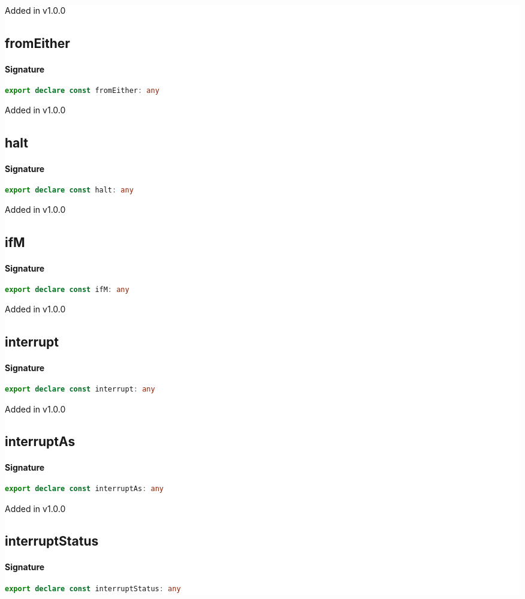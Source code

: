 Added in v1.0.0

## fromEither

**Signature**

```ts
export declare const fromEither: any
```

Added in v1.0.0

## halt

**Signature**

```ts
export declare const halt: any
```

Added in v1.0.0

## ifM

**Signature**

```ts
export declare const ifM: any
```

Added in v1.0.0

## interrupt

**Signature**

```ts
export declare const interrupt: any
```

Added in v1.0.0

## interruptAs

**Signature**

```ts
export declare const interruptAs: any
```

Added in v1.0.0

## interruptStatus

**Signature**

```ts
export declare const interruptStatus: any
```
